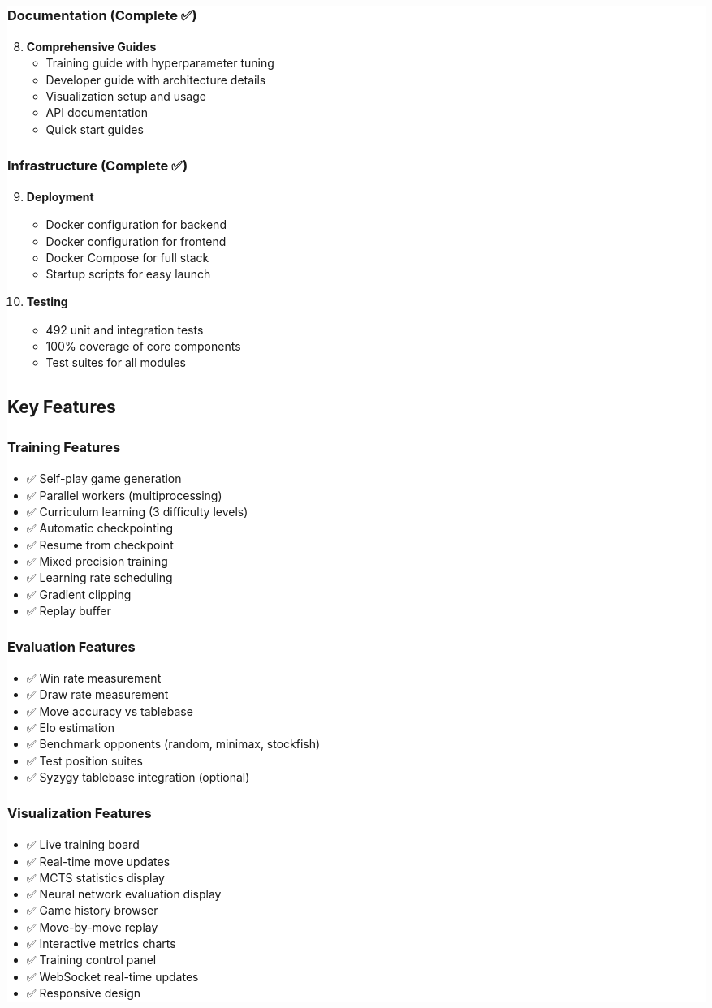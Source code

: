 ### Documentation (Complete ✅)

8. **Comprehensive Guides**
   - Training guide with hyperparameter tuning
   - Developer guide with architecture details
   - Visualization setup and usage
   - API documentation
   - Quick start guides

### Infrastructure (Complete ✅)

9. **Deployment**
   - Docker configuration for backend
   - Docker configuration for frontend
   - Docker Compose for full stack
   - Startup scripts for easy launch

10. **Testing**
    - 492 unit and integration tests
    - 100% coverage of core components
    - Test suites for all modules

## Key Features

### Training Features
- ✅ Self-play game generation
- ✅ Parallel workers (multiprocessing)
- ✅ Curriculum learning (3 difficulty levels)
- ✅ Automatic checkpointing
- ✅ Resume from checkpoint
- ✅ Mixed precision training
- ✅ Learning rate scheduling
- ✅ Gradient clipping
- ✅ Replay buffer

### Evaluation Features
- ✅ Win rate measurement
- ✅ Draw rate measurement
- ✅ Move accuracy vs tablebase
- ✅ Elo estimation
- ✅ Benchmark opponents (random, minimax, stockfish)
- ✅ Test position suites
- ✅ Syzygy tablebase integration (optional)

### Visualization Features
- ✅ Live training board
- ✅ Real-time move updates
- ✅ MCTS statistics display
- ✅ Neural network evaluation display
- ✅ Game history browser
- ✅ Move-by-move replay
- ✅ Interactive metrics charts
- ✅ Training control panel
- ✅ WebSocket real-time updates
- ✅ Responsive design
